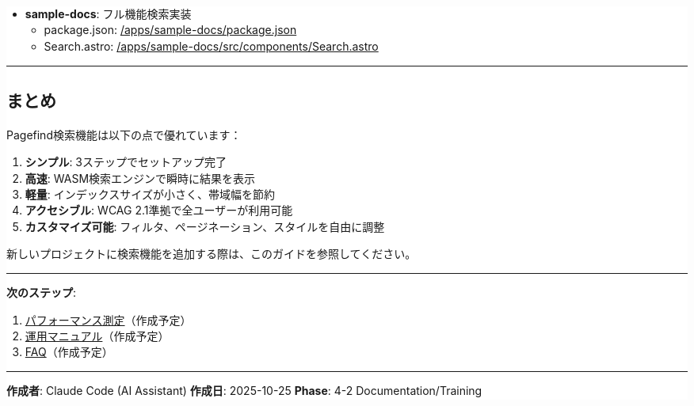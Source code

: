 - **sample-docs**: フル機能検索実装
  - package.json: [/apps/sample-docs/package.json](../../apps/sample-docs/package.json)
  - Search.astro: [/apps/sample-docs/src/components/Search.astro](../../apps/sample-docs/src/components/Search.astro)

---

## まとめ

Pagefind検索機能は以下の点で優れています：

1. **シンプル**: 3ステップでセットアップ完了
2. **高速**: WASM検索エンジンで瞬時に結果を表示
3. **軽量**: インデックスサイズが小さく、帯域幅を節約
4. **アクセシブル**: WCAG 2.1準拠で全ユーザーが利用可能
5. **カスタマイズ可能**: フィルタ、ページネーション、スタイルを自由に調整

新しいプロジェクトに検索機能を追加する際は、このガイドを参照してください。

---

**次のステップ**:

1. [パフォーマンス測定](./performance.md)（作成予定）
2. [運用マニュアル](./operations.md)（作成予定）
3. [FAQ](./faq.md)（作成予定）

---

**作成者**: Claude Code (AI Assistant)
**作成日**: 2025-10-25
**Phase**: 4-2 Documentation/Training
